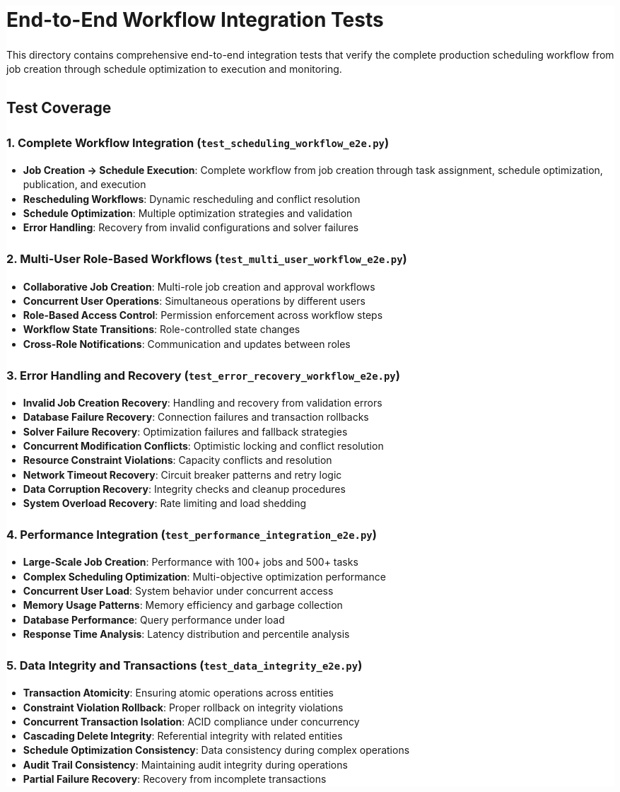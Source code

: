 # End-to-End Workflow Integration Tests

This directory contains comprehensive end-to-end integration tests that verify the complete production scheduling workflow from job creation through schedule optimization to execution and monitoring.

## Test Coverage

### 1. Complete Workflow Integration (`test_scheduling_workflow_e2e.py`)
- **Job Creation → Schedule Execution**: Complete workflow from job creation through task assignment, schedule optimization, publication, and execution
- **Rescheduling Workflows**: Dynamic rescheduling and conflict resolution
- **Schedule Optimization**: Multiple optimization strategies and validation
- **Error Handling**: Recovery from invalid configurations and solver failures

### 2. Multi-User Role-Based Workflows (`test_multi_user_workflow_e2e.py`)
- **Collaborative Job Creation**: Multi-role job creation and approval workflows
- **Concurrent User Operations**: Simultaneous operations by different users
- **Role-Based Access Control**: Permission enforcement across workflow steps
- **Workflow State Transitions**: Role-controlled state changes
- **Cross-Role Notifications**: Communication and updates between roles

### 3. Error Handling and Recovery (`test_error_recovery_workflow_e2e.py`)
- **Invalid Job Creation Recovery**: Handling and recovery from validation errors
- **Database Failure Recovery**: Connection failures and transaction rollbacks
- **Solver Failure Recovery**: Optimization failures and fallback strategies
- **Concurrent Modification Conflicts**: Optimistic locking and conflict resolution
- **Resource Constraint Violations**: Capacity conflicts and resolution
- **Network Timeout Recovery**: Circuit breaker patterns and retry logic
- **Data Corruption Recovery**: Integrity checks and cleanup procedures
- **System Overload Recovery**: Rate limiting and load shedding

### 4. Performance Integration (`test_performance_integration_e2e.py`)
- **Large-Scale Job Creation**: Performance with 100+ jobs and 500+ tasks
- **Complex Scheduling Optimization**: Multi-objective optimization performance
- **Concurrent User Load**: System behavior under concurrent access
- **Memory Usage Patterns**: Memory efficiency and garbage collection
- **Database Performance**: Query performance under load
- **Response Time Analysis**: Latency distribution and percentile analysis

### 5. Data Integrity and Transactions (`test_data_integrity_e2e.py`)
- **Transaction Atomicity**: Ensuring atomic operations across entities
- **Constraint Violation Rollback**: Proper rollback on integrity violations
- **Concurrent Transaction Isolation**: ACID compliance under concurrency
- **Cascading Delete Integrity**: Referential integrity with related entities
- **Schedule Optimization Consistency**: Data consistency during complex operations
- **Audit Trail Consistency**: Maintaining audit integrity during operations
- **Partial Failure Recovery**: Recovery from incomplete transactions
